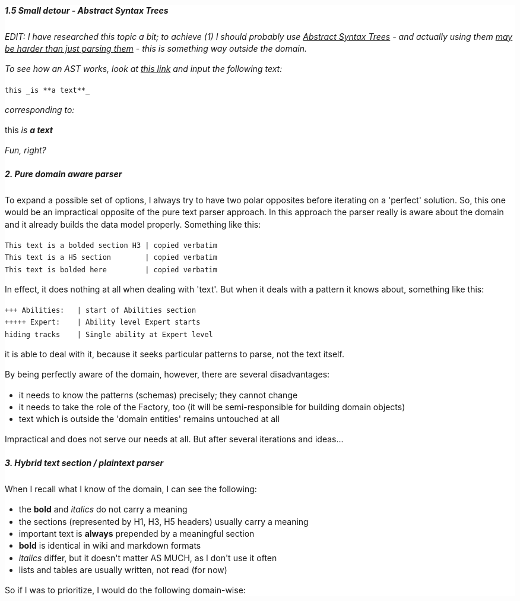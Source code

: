 ##### 1.5 Small detour - Abstract Syntax Trees
   
_EDIT: I have researched this topic a bit; to achieve (1) I should probably use [Abstract Syntax Trees](https://en.wikipedia.org/wiki/Abstract_syntax_tree) - and actually using them [may be harder than just parsing them](http://www.semanticdesigns.com/Products/DMS/LifeAfterParsing.html) - this is something way outside the domain._

_To see how an AST works, look at [this link](http://textlint.github.io/markdown-to-ast/example/) and input the following text:_ 

    this _is **a text**_

_corresponding to:_

this _is **a text**_

_Fun, right?_

##### 2. Pure domain aware parser

To expand a possible set of options, I always try to have two polar opposites before iterating on a 'perfect' solution. So, this one would be an impractical opposite of the pure text parser approach. In this approach the parser really is aware about the domain and it already builds the data model properly. Something like this:

    This text is a bolded section H3 | copied verbatim
    This text is a H5 section        | copied verbatim
    This text is bolded here         | copied verbatim

In effect, it does nothing at all when dealing with 'text'. But when it deals with a pattern it knows about, something like this:

    +++ Abilities:   | start of Abilities section
    +++++ Expert:    | Ability level Expert starts
    hiding tracks    | Single ability at Expert level
    
it is able to deal with it, because it seeks particular patterns to parse, not the text itself. 

By being perfectly aware of the domain, however, there are several disadvantages:

* it needs to know the patterns (schemas) precisely; they cannot change
* it needs to take the role of the Factory, too (it will be semi-responsible for building domain objects)
* text which is outside the 'domain entities' remains untouched at all

Impractical and does not serve our needs at all. But after several iterations and ideas...

##### 3. Hybrid text section / plaintext parser

When I recall what I know of the domain, I can see the following:

* the **bold** and _italics_ do not carry a meaning
* the sections (represented by H1, H3, H5 headers) usually carry a meaning
* important text is **always** prepended by a meaningful section
* **bold** is identical in wiki and markdown formats
* _italics_ differ, but it doesn't matter AS MUCH, as I don't use it often
* lists and tables are usually written, not read (for now)

So if I was to prioritize, I would do the following domain-wise:
